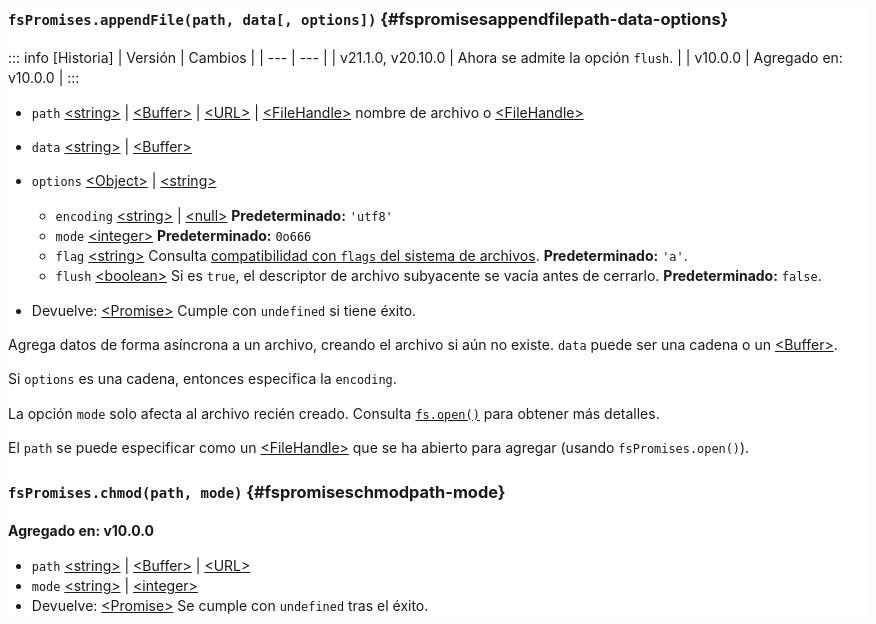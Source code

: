 ### `fsPromises.appendFile(path, data[, options])` {#fspromisesappendfilepath-data-options}


::: info [Historia]
| Versión | Cambios |
| --- | --- |
| v21.1.0, v20.10.0 | Ahora se admite la opción `flush`. |
| v10.0.0 | Agregado en: v10.0.0 |
:::

- `path` [\<string\>](https://developer.mozilla.org/en-US/docs/Web/JavaScript/Data_structures#String_type) | [\<Buffer\>](/es/nodejs/api/buffer#class-buffer) | [\<URL\>](/es/nodejs/api/url#the-whatwg-url-api) | [\<FileHandle\>](/es/nodejs/api/fs#class-filehandle) nombre de archivo o [\<FileHandle\>](/es/nodejs/api/fs#class-filehandle)
- `data` [\<string\>](https://developer.mozilla.org/en-US/docs/Web/JavaScript/Data_structures#String_type) | [\<Buffer\>](/es/nodejs/api/buffer#class-buffer)
- `options` [\<Object\>](https://developer.mozilla.org/en-US/docs/Web/JavaScript/Reference/Global_Objects/Object) | [\<string\>](https://developer.mozilla.org/en-US/docs/Web/JavaScript/Data_structures#String_type)
    - `encoding` [\<string\>](https://developer.mozilla.org/en-US/docs/Web/JavaScript/Data_structures#String_type) | [\<null\>](https://developer.mozilla.org/en-US/docs/Web/JavaScript/Data_structures#Null_type) **Predeterminado:** `'utf8'`
    - `mode` [\<integer\>](https://developer.mozilla.org/en-US/docs/Web/JavaScript/Data_structures#Number_type) **Predeterminado:** `0o666`
    - `flag` [\<string\>](https://developer.mozilla.org/en-US/docs/Web/JavaScript/Data_structures#String_type) Consulta [compatibilidad con `flags` del sistema de archivos](/es/nodejs/api/fs#file-system-flags). **Predeterminado:** `'a'`.
    - `flush` [\<boolean\>](https://developer.mozilla.org/en-US/docs/Web/JavaScript/Data_structures#Boolean_type) Si es `true`, el descriptor de archivo subyacente se vacía antes de cerrarlo. **Predeterminado:** `false`.
  
 
- Devuelve: [\<Promise\>](https://developer.mozilla.org/en-US/docs/Web/JavaScript/Reference/Global_Objects/Promise) Cumple con `undefined` si tiene éxito.

Agrega datos de forma asíncrona a un archivo, creando el archivo si aún no existe. `data` puede ser una cadena o un [\<Buffer\>](/es/nodejs/api/buffer#class-buffer).

Si `options` es una cadena, entonces especifica la `encoding`.

La opción `mode` solo afecta al archivo recién creado. Consulta [`fs.open()`](/es/nodejs/api/fs#fsopenpath-flags-mode-callback) para obtener más detalles.

El `path` se puede especificar como un [\<FileHandle\>](/es/nodejs/api/fs#class-filehandle) que se ha abierto para agregar (usando `fsPromises.open()`).


### `fsPromises.chmod(path, mode)` {#fspromiseschmodpath-mode}

**Agregado en: v10.0.0**

- `path` [\<string\>](https://developer.mozilla.org/en-US/docs/Web/JavaScript/Data_structures#String_type) | [\<Buffer\>](/es/nodejs/api/buffer#class-buffer) | [\<URL\>](/es/nodejs/api/url#the-whatwg-url-api)
- `mode` [\<string\>](https://developer.mozilla.org/en-US/docs/Web/JavaScript/Data_structures#String_type) | [\<integer\>](https://developer.mozilla.org/en-US/docs/Web/JavaScript/Data_structures#Number_type)
- Devuelve: [\<Promise\>](https://developer.mozilla.org/en-US/docs/Web/JavaScript/Reference/Global_Objects/Promise) Se cumple con `undefined` tras el éxito.
